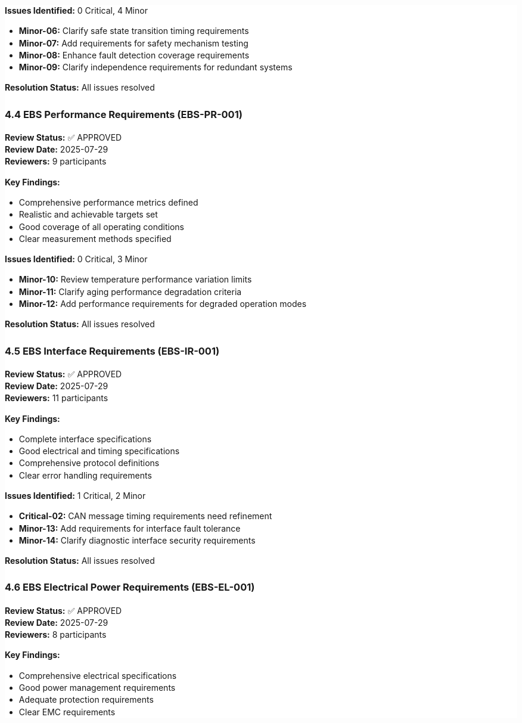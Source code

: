 **Issues Identified:** 0 Critical, 4 Minor
- **Minor-06:** Clarify safe state transition timing requirements
- **Minor-07:** Add requirements for safety mechanism testing
- **Minor-08:** Enhance fault detection coverage requirements
- **Minor-09:** Clarify independence requirements for redundant systems

**Resolution Status:** All issues resolved

### 4.4 EBS Performance Requirements (EBS-PR-001)
**Review Status:** ✅ APPROVED  
**Review Date:** 2025-07-29  
**Reviewers:** 9 participants  

**Key Findings:**
- Comprehensive performance metrics defined
- Realistic and achievable targets set
- Good coverage of all operating conditions
- Clear measurement methods specified

**Issues Identified:** 0 Critical, 3 Minor
- **Minor-10:** Review temperature performance variation limits
- **Minor-11:** Clarify aging performance degradation criteria
- **Minor-12:** Add performance requirements for degraded operation modes

**Resolution Status:** All issues resolved

### 4.5 EBS Interface Requirements (EBS-IR-001)
**Review Status:** ✅ APPROVED  
**Review Date:** 2025-07-29  
**Reviewers:** 11 participants  

**Key Findings:**
- Complete interface specifications
- Good electrical and timing specifications
- Comprehensive protocol definitions
- Clear error handling requirements

**Issues Identified:** 1 Critical, 2 Minor
- **Critical-02:** CAN message timing requirements need refinement
- **Minor-13:** Add requirements for interface fault tolerance
- **Minor-14:** Clarify diagnostic interface security requirements

**Resolution Status:** All issues resolved

### 4.6 EBS Electrical Power Requirements (EBS-EL-001)
**Review Status:** ✅ APPROVED  
**Review Date:** 2025-07-29  
**Reviewers:** 8 participants  

**Key Findings:**
- Comprehensive electrical specifications
- Good power management requirements
- Adequate protection requirements
- Clear EMC requirements
